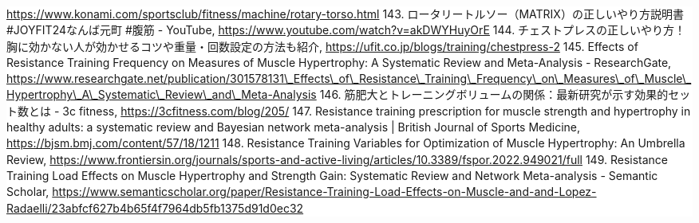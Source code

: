 https://www.konami.com/sportsclub/fitness/machine/rotary-torso.html 143\. ロータリートルソー（MATRIX）の正しいやり方説明書 \#JOYFIT24なんば元町 \#腹筋 \- YouTube, https://www.youtube.com/watch?v=akDWYHuyOrE 144\. チェストプレスの正しいやり方！胸に効かない人が効かせるコツや重量・回数設定の方法も紹介, https://ufit.co.jp/blogs/training/chestpress-2 145\. Effects of Resistance Training Frequency on Measures of Muscle Hypertrophy: A Systematic Review and Meta-Analysis \- ResearchGate, https://www.researchgate.net/publication/301578131\_Effects\_of\_Resistance\_Training\_Frequency\_on\_Measures\_of\_Muscle\_Hypertrophy\_A\_Systematic\_Review\_and\_Meta-Analysis 146\. 筋肥大とトレーニングボリュームの関係：最新研究が示す効果的セット数とは \- 3c fitness, https://3cfitness.com/blog/205/ 147\. Resistance training prescription for muscle strength and hypertrophy in healthy adults: a systematic review and Bayesian network meta-analysis | British Journal of Sports Medicine, https://bjsm.bmj.com/content/57/18/1211 148\. Resistance Training Variables for Optimization of Muscle Hypertrophy: An Umbrella Review, https://www.frontiersin.org/journals/sports-and-active-living/articles/10.3389/fspor.2022.949021/full 149\. Resistance Training Load Effects on Muscle Hypertrophy and Strength Gain: Systematic Review and Network Meta-analysis \- Semantic Scholar, https://www.semanticscholar.org/paper/Resistance-Training-Load-Effects-on-Muscle-and-and-Lopez-Radaelli/23abfcf627b4b65f4f7964db5fb1375d91d0ec32